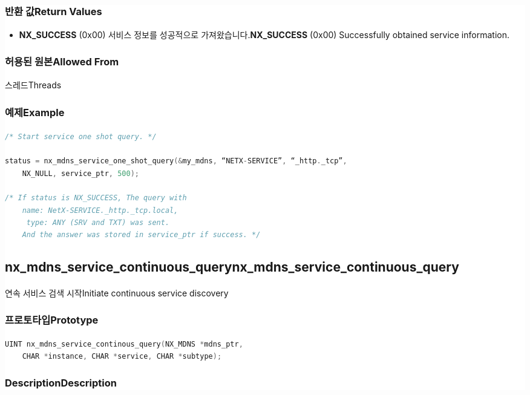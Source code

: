 ### <a name="return-values"></a><span data-ttu-id="a6906-302">반환 값</span><span class="sxs-lookup"><span data-stu-id="a6906-302">Return Values</span></span>

- <span data-ttu-id="a6906-303">**NX_SUCCESS** (0x00) 서비스 정보를 성공적으로 가져왔습니다.</span><span class="sxs-lookup"><span data-stu-id="a6906-303">**NX_SUCCESS** (0x00) Successfully obtained service information.</span></span>

### <a name="allowed-from"></a><span data-ttu-id="a6906-304">허용된 원본</span><span class="sxs-lookup"><span data-stu-id="a6906-304">Allowed From</span></span>

<span data-ttu-id="a6906-305">스레드</span><span class="sxs-lookup"><span data-stu-id="a6906-305">Threads</span></span>

### <a name="example"></a><span data-ttu-id="a6906-306">예제</span><span class="sxs-lookup"><span data-stu-id="a6906-306">Example</span></span>

```C
/* Start service one shot query. */

status = nx_mdns_service_one_shot_query(&my_mdns, “NETX-SERVICE”, “_http._tcp”,
    NX_NULL, service_ptr, 500);

/* If status is NX_SUCCESS, The query with
    name: NetX-SERVICE._http._tcp.local,
     type: ANY (SRV and TXT) was sent.
    And the answer was stored in service_ptr if success. */
```

## <a name="nx_mdns_service_continuous_query"></a><span data-ttu-id="a6906-307">nx_mdns_service_continuous_query</span><span class="sxs-lookup"><span data-stu-id="a6906-307">nx_mdns_service_continuous_query</span></span>

<span data-ttu-id="a6906-308">연속 서비스 검색 시작</span><span class="sxs-lookup"><span data-stu-id="a6906-308">Initiate continuous service discovery</span></span>

### <a name="prototype"></a><span data-ttu-id="a6906-309">프로토타입</span><span class="sxs-lookup"><span data-stu-id="a6906-309">Prototype</span></span>

```C
UINT nx_mdns_service_continous_query(NX_MDNS *mdns_ptr,
    CHAR *instance, CHAR *service, CHAR *subtype);
```

### <a name="description"></a><span data-ttu-id="a6906-310">Description</span><span class="sxs-lookup"><span data-stu-id="a6906-310">Description</span></span>
